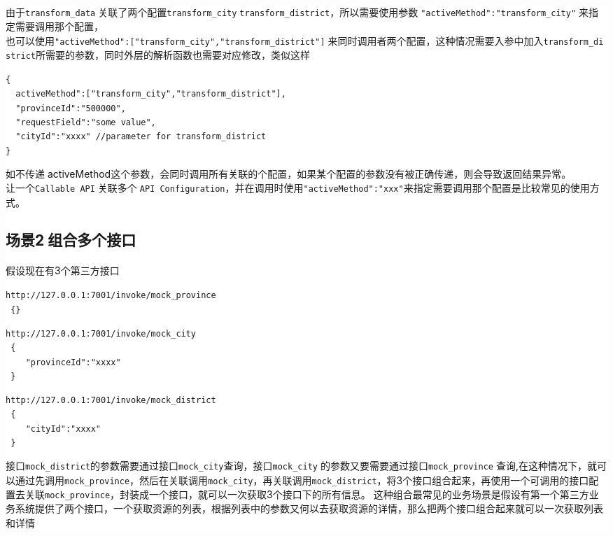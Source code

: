由于`transform_data` 关联了两个配置`transform_city` `transform_district`，所以需要使用参数 `"activeMethod":"transform_city"` 来指定需要调用那个配置，  
也可以使用`"activeMethod":["transform_city","transform_district"]` 来同时调用者两个配置，这种情况需要入参中加入`transform_district`所需要的参数，同时外层的解析函数也需要对应修改，类似这样
```
{
  activeMethod":["transform_city","transform_district"],
  "provinceId":"500000",
  "requestField":"some value",
  "cityId":"xxxx" //parameter for transform_district
}
``` 
如不传递 activeMethod这个参数，会同时调用所有关联的个配置，如果某个配置的参数没有被正确传递，则会导致返回结果异常。  
让一个`Callable API` 关联多个 `API Configuration`，并在调用时使用`"activeMethod":"xxx"`来指定需要调用那个配置是比较常见的使用方式。


## 场景2 组合多个接口

假设现在有3个第三方接口
```
http://127.0.0.1:7001/invoke/mock_province
 {}
```

```
http://127.0.0.1:7001/invoke/mock_city
 {
    "provinceId":"xxxx"
 }
```

```
http://127.0.0.1:7001/invoke/mock_district
 {
    "cityId":"xxxx"
 }
```
接口`mock_district`的参数需要通过接口`mock_city`查询，接口`mock_city` 的参数又要需要通过接口`mock_province` 查询,在这种情况下，就可以通过先调用`mock_province`，然后在关联调用`mock_city`，再关联调用`mock_district`，将3个接口组合起来，再使用一个可调用的接口配置去关联`mock_province`，封装成一个接口，就可以一次获取3个接口下的所有信息。
这种组合最常见的业务场景是假设有第一个第三方业务系统提供了两个接口，一个获取资源的列表，根据列表中的参数又何以去获取资源的详情，那么把两个接口组合起来就可以一次获取列表和详情
